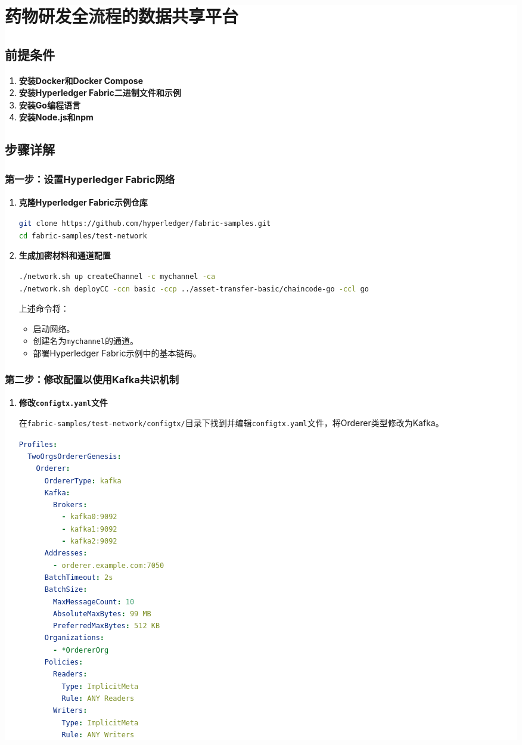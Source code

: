 # 药物研发全流程的数据共享平台

## 前提条件

1. **安装Docker和Docker Compose**
2. **安装Hyperledger Fabric二进制文件和示例**
3. **安装Go编程语言**
4. **安装Node.js和npm**

## 步骤详解

### 第一步：设置Hyperledger Fabric网络

1. **克隆Hyperledger Fabric示例仓库**

    ```bash
    git clone https://github.com/hyperledger/fabric-samples.git
    cd fabric-samples/test-network
    ```

2. **生成加密材料和通道配置**

    ```bash
    ./network.sh up createChannel -c mychannel -ca
    ./network.sh deployCC -ccn basic -ccp ../asset-transfer-basic/chaincode-go -ccl go
    ```

    上述命令将：
    - 启动网络。
    - 创建名为`mychannel`的通道。
    - 部署Hyperledger Fabric示例中的基本链码。

### 第二步：修改配置以使用Kafka共识机制

1. **修改`configtx.yaml`文件**

    在`fabric-samples/test-network/configtx/`目录下找到并编辑`configtx.yaml`文件，将Orderer类型修改为Kafka。

    ```yaml
    Profiles:
      TwoOrgsOrdererGenesis:
        Orderer:
          OrdererType: kafka
          Kafka:
            Brokers:
              - kafka0:9092
              - kafka1:9092
              - kafka2:9092
          Addresses:
            - orderer.example.com:7050
          BatchTimeout: 2s
          BatchSize:
            MaxMessageCount: 10
            AbsoluteMaxBytes: 99 MB
            PreferredMaxBytes: 512 KB
          Organizations:
            - *OrdererOrg
          Policies:
            Readers:
              Type: ImplicitMeta
              Rule: ANY Readers
            Writers:
              Type: ImplicitMeta
              Rule: ANY Writers